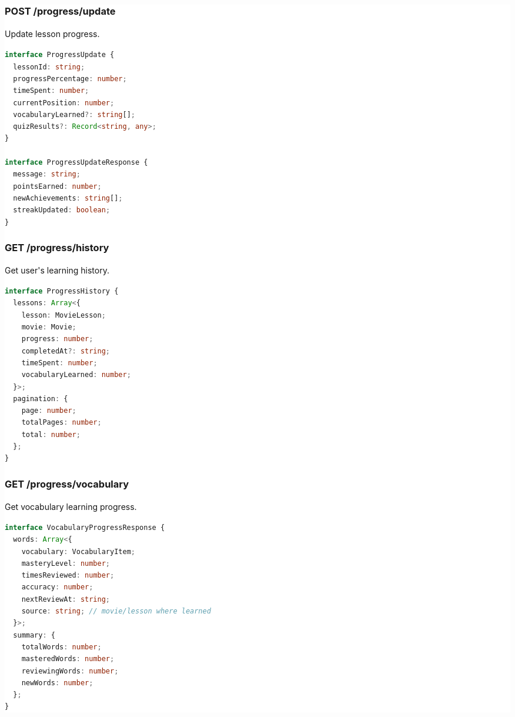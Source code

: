 ### POST /progress/update
Update lesson progress.

```typescript
interface ProgressUpdate {
  lessonId: string;
  progressPercentage: number;
  timeSpent: number;
  currentPosition: number;
  vocabularyLearned?: string[];
  quizResults?: Record<string, any>;
}

interface ProgressUpdateResponse {
  message: string;
  pointsEarned: number;
  newAchievements: string[];
  streakUpdated: boolean;
}
```

### GET /progress/history
Get user's learning history.

```typescript
interface ProgressHistory {
  lessons: Array<{
    lesson: MovieLesson;
    movie: Movie;
    progress: number;
    completedAt?: string;
    timeSpent: number;
    vocabularyLearned: number;
  }>;
  pagination: {
    page: number;
    totalPages: number;
    total: number;
  };
}
```

### GET /progress/vocabulary
Get vocabulary learning progress.

```typescript
interface VocabularyProgressResponse {
  words: Array<{
    vocabulary: VocabularyItem;
    masteryLevel: number;
    timesReviewed: number;
    accuracy: number;
    nextReviewAt: string;
    source: string; // movie/lesson where learned
  }>;
  summary: {
    totalWords: number;
    masteredWords: number;
    reviewingWords: number;
    newWords: number;
  };
}
```
